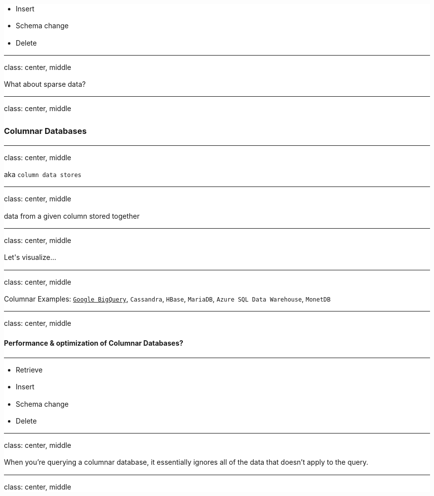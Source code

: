 - Insert

- Schema change

- Delete

---
class: center, middle

What about sparse data?

---
class: center, middle

### Columnar Databases

---
class: center, middle

aka `column data stores`

---
class: center, middle

data from a given column stored together

---
class: center, middle

Let's visualize...

---
class: center, middle

Columnar Examples: [`Google BigQuery`](https://cloud.google.com/bigquery/), `Cassandra`, `HBase`, `MariaDB`, `Azure SQL Data Warehouse`, `MonetDB`

---
class: center, middle

#### Performance & optimization of Columnar Databases?

---

- Retrieve

- Insert

- Schema change

- Delete

---
class: center, middle

When you’re querying a columnar database, it essentially ignores all of the data that doesn’t apply to the query.

---
class: center, middle
